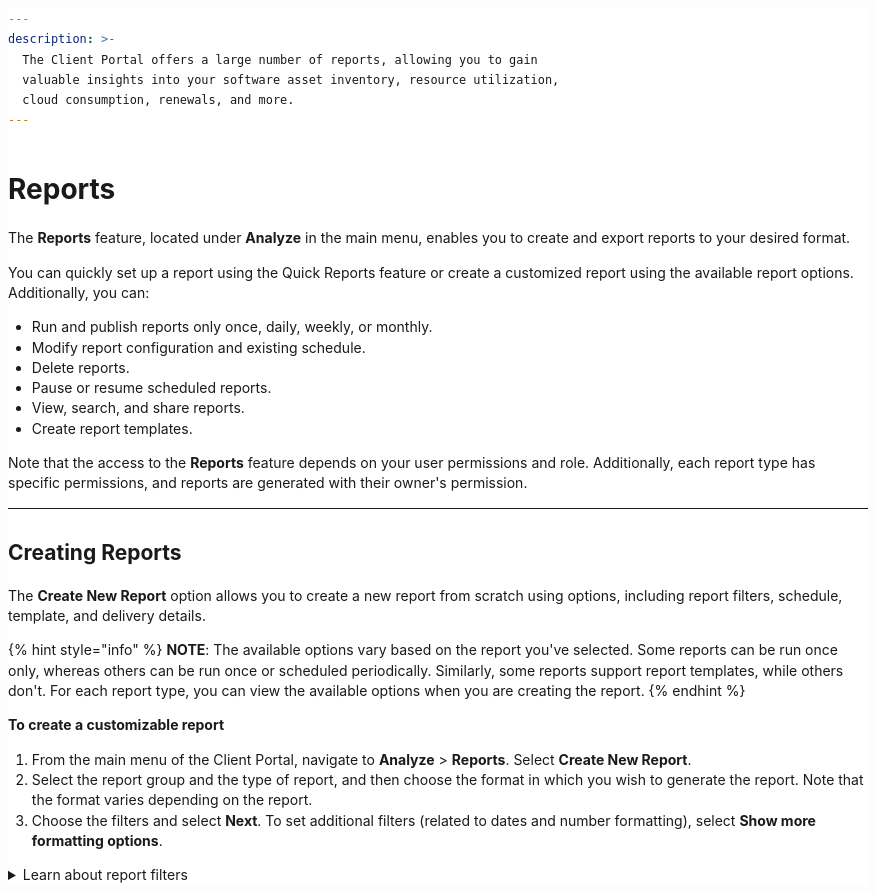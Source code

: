 ```yaml
---
description: >-
  The Client Portal offers a large number of reports, allowing you to gain
  valuable insights into your software asset inventory, resource utilization,
  cloud consumption, renewals, and more.
---
```


# Reports

The **Reports** feature, located under **Analyze** in the main menu, enables you to create and export reports to your desired format.&#x20;

You can quickly set up a report using the Quick Reports feature or create a customized report using the available report options. Additionally, you can:

* Run and publish reports only once, daily, weekly, or monthly.
* Modify report configuration and existing schedule.&#x20;
* Delete reports.
* Pause or resume scheduled reports.
* View, search, and share reports.
* Create report templates.

Note that the access to the **Reports** feature depends on your user permissions and role. Additionally, each report type has specific permissions, and reports are generated with their owner's permission.

***

## Creating Reports <a href="#post-4285-_ref38442975" id="post-4285-_ref38442975"></a>

The **Create New Report** option allows you to create a new report from scratch using options, including report filters, schedule, template, and delivery details.&#x20;

{% hint style="info" %}
**NOTE**: The available options vary based on the report you've selected. Some reports can be run once only, whereas others can be run once or scheduled periodically. Similarly, some reports support report templates, while others don't. For each report type, you can view the available options when you are creating the report.
{% endhint %}

**To create a customizable report**

1. From the main menu of the Client Portal, navigate to **Analyze** > **Reports**. Select **Create New Report**.
2. Select the report group and the type of report, and then choose the format in which you wish to generate the report. Note that the format varies depending on the report.&#x20;
3. Choose the filters and select **Next**. To set additional filters (related to dates and number formatting), select **Show more formatting options**.

<details><summary>Learn about report filters</summary></details>

